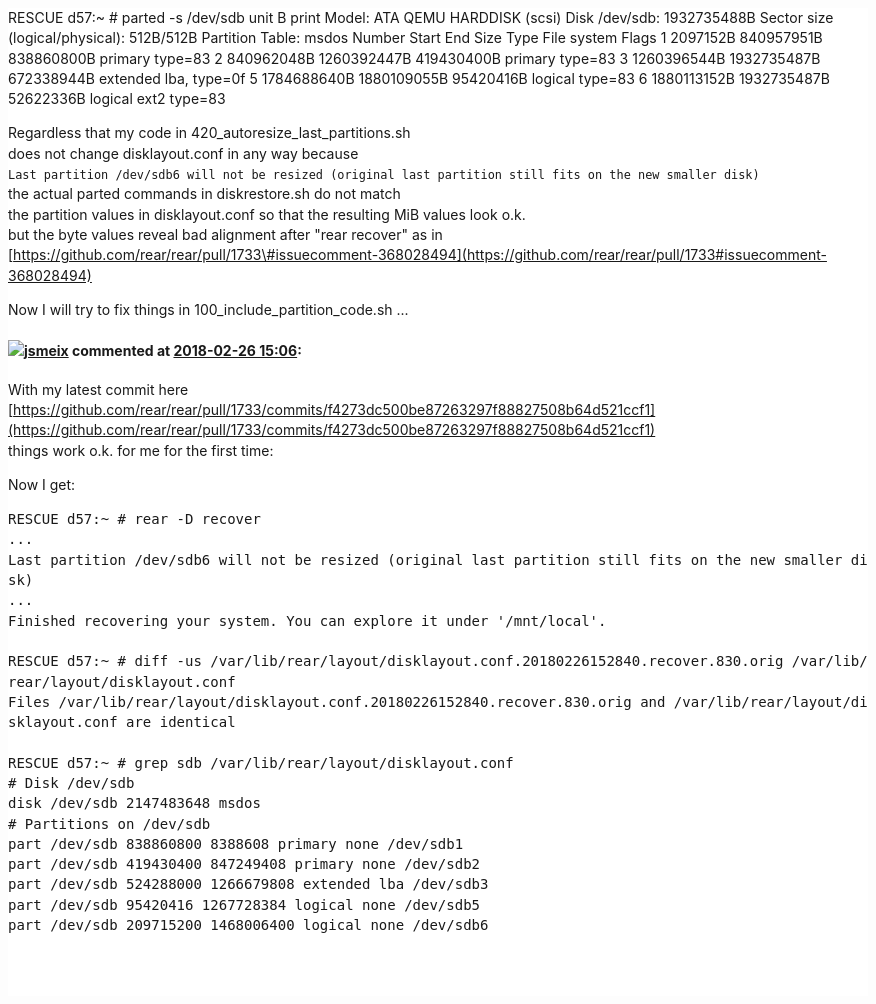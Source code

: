 RESCUE d57:~ # parted -s /dev/sdb unit B print
Model: ATA QEMU HARDDISK (scsi)
Disk /dev/sdb: 1932735488B
Sector size (logical/physical): 512B/512B
Partition Table: msdos
Number  Start        End          Size        Type      File system  Flags
 1      2097152B     840957951B   838860800B  primary                type=83
 2      840962048B   1260392447B  419430400B  primary                type=83
 3      1260396544B  1932735487B  672338944B  extended               lba, type=0f
 5      1784688640B  1880109055B  95420416B   logical                type=83
 6      1880113152B  1932735487B  52622336B   logical   ext2         type=83
</pre>

Regardless that my code in 420\_autoresize\_last\_partitions.sh  
does not change disklayout.conf in any way because  
`Last partition /dev/sdb6 will not be resized (original last partition still fits on the new smaller disk)`  
the actual parted commands in diskrestore.sh do not match  
the partition values in disklayout.conf so that the resulting MiB values
look o.k.  
but the byte values reveal bad alignment after "rear recover" as in  
[https://github.com/rear/rear/pull/1733\#issuecomment-368028494](https://github.com/rear/rear/pull/1733#issuecomment-368028494)

Now I will try to fix things in 100\_include\_partition\_code.sh ...

#### <img src="https://avatars.githubusercontent.com/u/1788608?u=925fc54e2ce01551392622446ece427f51e2f0ce&v=4" width="50">[jsmeix](https://github.com/jsmeix) commented at [2018-02-26 15:06](https://github.com/rear/rear/pull/1733#issuecomment-368532746):

With my latest commit here  
[https://github.com/rear/rear/pull/1733/commits/f4273dc500be87263297f88827508b64d521ccf1](https://github.com/rear/rear/pull/1733/commits/f4273dc500be87263297f88827508b64d521ccf1)  
things work o.k. for me for the first time:

Now I get:

<pre>
RESCUE d57:~ # rear -D recover
...
Last partition /dev/sdb6 will not be resized (original last partition still fits on the new smaller disk)
...
Finished recovering your system. You can explore it under '/mnt/local'.

RESCUE d57:~ # diff -us /var/lib/rear/layout/disklayout.conf.20180226152840.recover.830.orig /var/lib/rear/layout/disklayout.conf
Files /var/lib/rear/layout/disklayout.conf.20180226152840.recover.830.orig and /var/lib/rear/layout/disklayout.conf are identical

RESCUE d57:~ # grep sdb /var/lib/rear/layout/disklayout.conf
# Disk /dev/sdb
disk /dev/sdb 2147483648 msdos
# Partitions on /dev/sdb
part /dev/sdb 838860800 8388608 primary none /dev/sdb1
part /dev/sdb 419430400 847249408 primary none /dev/sdb2
part /dev/sdb 524288000 1266679808 extended lba /dev/sdb3
part /dev/sdb 95420416 1267728384 logical none /dev/sdb5
part /dev/sdb 209715200 1468006400 logical none /dev/sdb6
